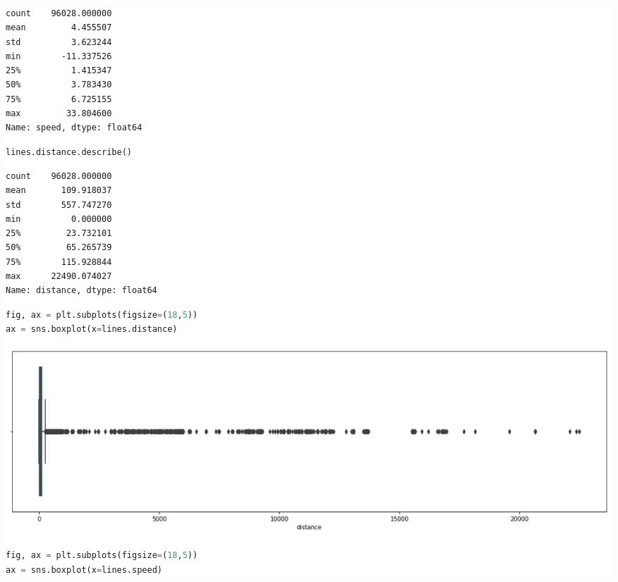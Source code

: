 


    count    96028.000000
    mean         4.455507
    std          3.623244
    min        -11.337526
    25%          1.415347
    50%          3.783430
    75%          6.725155
    max         33.804600
    Name: speed, dtype: float64




```python
lines.distance.describe()
```




    count    96028.000000
    mean       109.918037
    std        557.747270
    min          0.000000
    25%         23.732101
    50%         65.265739
    75%        115.928844
    max      22490.074027
    Name: distance, dtype: float64




```python
fig, ax = plt.subplots(figsize=(18,5))
ax = sns.boxplot(x=lines.distance)
```


![png](output_18_0.png)



```python
fig, ax = plt.subplots(figsize=(18,5))
ax = sns.boxplot(x=lines.speed)
```
